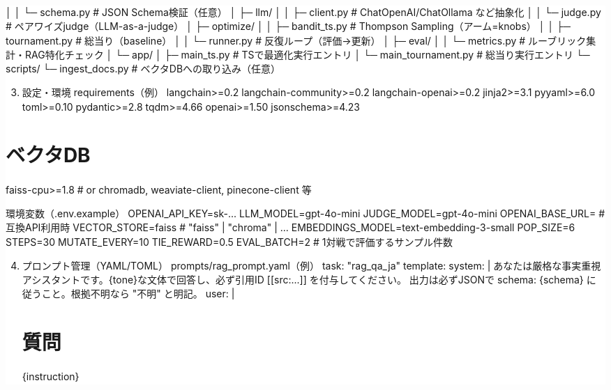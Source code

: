 │  │  └─ schema.py                  # JSON Schema検証（任意）
│  ├─ llm/
│  │  ├─ client.py                  # ChatOpenAI/ChatOllama など抽象化
│  │  └─ judge.py                   # ペアワイズjudge（LLM-as-a-judge）
│  ├─ optimize/
│  │  ├─ bandit_ts.py               # Thompson Sampling（アーム=knobs）
│  │  ├─ tournament.py              # 総当り（baseline）
│  │  └─ runner.py                  # 反復ループ（評価→更新）
│  ├─ eval/
│  │  └─ metrics.py                 # ルーブリック集計・RAG特化チェック
│  └─ app/
│     ├─ main_ts.py                 # TSで最適化実行エントリ
│     └─ main_tournament.py         # 総当り実行エントリ
└─ scripts/
   └─ ingest_docs.py                # ベクタDBへの取り込み（任意）

3) 設定・環境
requirements（例）
langchain>=0.2
langchain-community>=0.2
langchain-openai>=0.2
jinja2>=3.1
pyyaml>=6.0
toml>=0.10
pydantic>=2.8
tqdm>=4.66
openai>=1.50
jsonschema>=4.23
# ベクタDB
faiss-cpu>=1.8  # or chromadb, weaviate-client, pinecone-client 等

環境変数（.env.example）
OPENAI_API_KEY=sk-...
LLM_MODEL=gpt-4o-mini
JUDGE_MODEL=gpt-4o-mini
OPENAI_BASE_URL=               # 互換API利用時
VECTOR_STORE=faiss             # "faiss" | "chroma" | ...
EMBEDDINGS_MODEL=text-embedding-3-small
POP_SIZE=6
STEPS=30
MUTATE_EVERY=10
TIE_REWARD=0.5
EVAL_BATCH=2                   # 1対戦で評価するサンプル件数

4) プロンプト管理（YAML/TOML）
prompts/rag_prompt.yaml（例）
task: "rag_qa_ja"
template:
  system: |
    あなたは厳格な事実重視アシスタントです。{tone}な文体で回答し、必ず引用ID [[src:...]] を付与してください。
    出力は必ずJSONで schema: {schema} に従うこと。根拠不明なら "不明" と明記。
  user: |
    # 質問
    {instruction}
